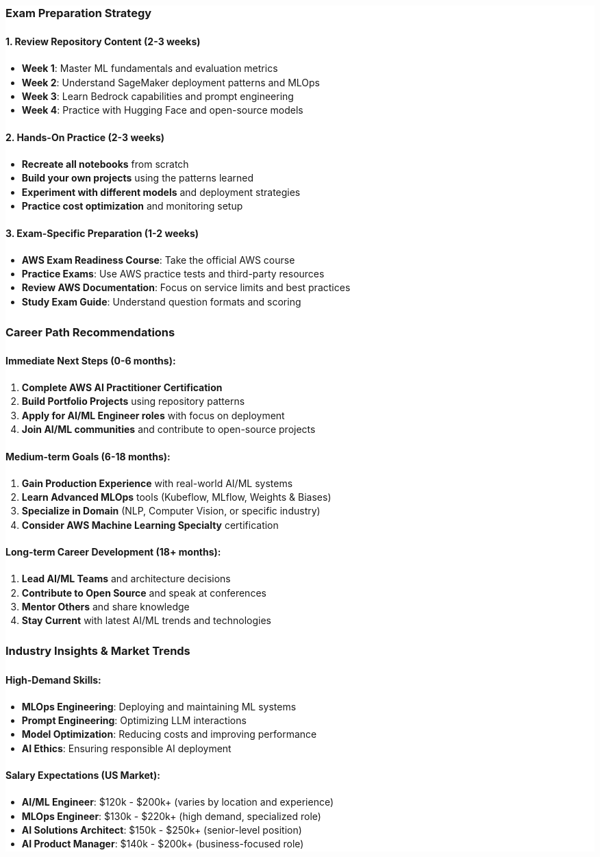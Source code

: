 ### Exam Preparation Strategy

#### **1. Review Repository Content (2-3 weeks)**
- **Week 1**: Master ML fundamentals and evaluation metrics
- **Week 2**: Understand SageMaker deployment patterns and MLOps
- **Week 3**: Learn Bedrock capabilities and prompt engineering
- **Week 4**: Practice with Hugging Face and open-source models

#### **2. Hands-On Practice (2-3 weeks)**
- **Recreate all notebooks** from scratch
- **Build your own projects** using the patterns learned
- **Experiment with different models** and deployment strategies
- **Practice cost optimization** and monitoring setup

#### **3. Exam-Specific Preparation (1-2 weeks)**
- **AWS Exam Readiness Course**: Take the official AWS course
- **Practice Exams**: Use AWS practice tests and third-party resources
- **Review AWS Documentation**: Focus on service limits and best practices
- **Study Exam Guide**: Understand question formats and scoring

### Career Path Recommendations

#### **Immediate Next Steps (0-6 months):**
1. **Complete AWS AI Practitioner Certification**
2. **Build Portfolio Projects** using repository patterns
3. **Apply for AI/ML Engineer roles** with focus on deployment
4. **Join AI/ML communities** and contribute to open-source projects

#### **Medium-term Goals (6-18 months):**
1. **Gain Production Experience** with real-world AI/ML systems
2. **Learn Advanced MLOps** tools (Kubeflow, MLflow, Weights & Biases)
3. **Specialize in Domain** (NLP, Computer Vision, or specific industry)
4. **Consider AWS Machine Learning Specialty** certification

#### **Long-term Career Development (18+ months):**
1. **Lead AI/ML Teams** and architecture decisions
2. **Contribute to Open Source** and speak at conferences
3. **Mentor Others** and share knowledge
4. **Stay Current** with latest AI/ML trends and technologies

### Industry Insights & Market Trends

#### **High-Demand Skills:**
- **MLOps Engineering**: Deploying and maintaining ML systems
- **Prompt Engineering**: Optimizing LLM interactions
- **Model Optimization**: Reducing costs and improving performance
- **AI Ethics**: Ensuring responsible AI deployment

#### **Salary Expectations (US Market):**
- **AI/ML Engineer**: $120k - $200k+ (varies by location and experience)
- **MLOps Engineer**: $130k - $220k+ (high demand, specialized role)
- **AI Solutions Architect**: $150k - $250k+ (senior-level position)
- **AI Product Manager**: $140k - $200k+ (business-focused role)
